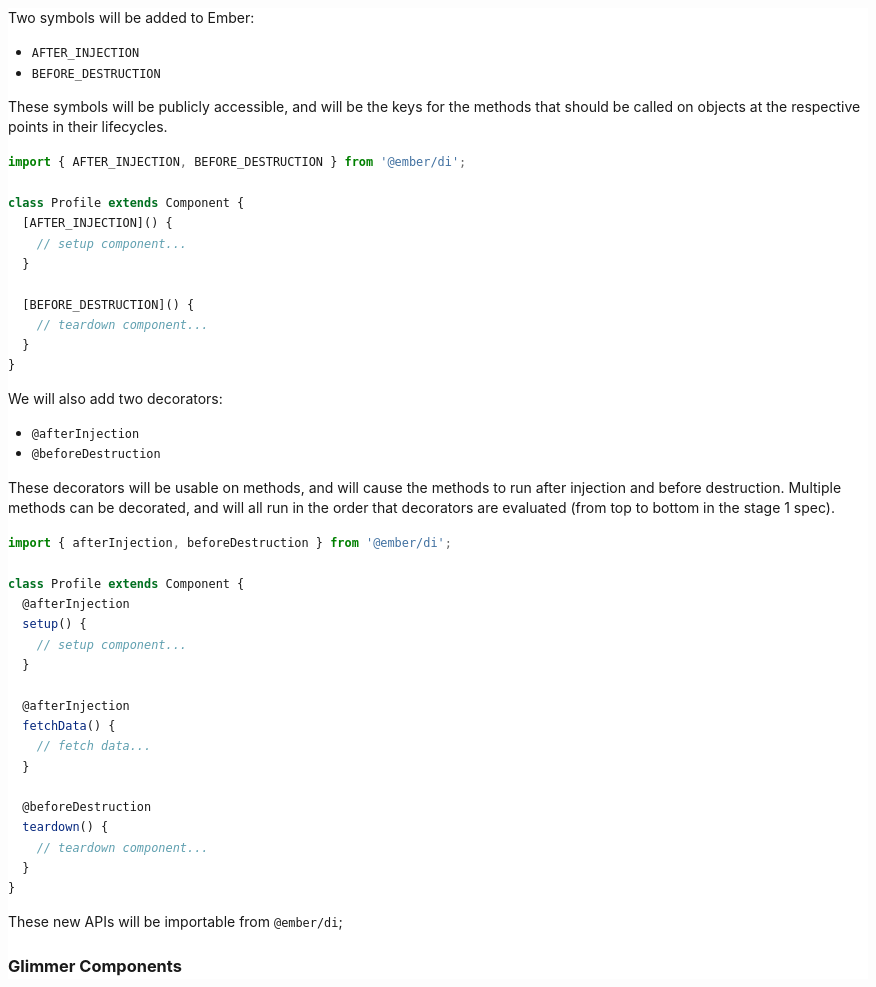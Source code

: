 Two symbols will be added to Ember:

- `AFTER_INJECTION`
- `BEFORE_DESTRUCTION`

These symbols will be publicly accessible, and will be the keys for the methods
that should be called on objects at the respective points in their lifecycles.

```js
import { AFTER_INJECTION, BEFORE_DESTRUCTION } from '@ember/di';

class Profile extends Component {
  [AFTER_INJECTION]() {
    // setup component...
  }

  [BEFORE_DESTRUCTION]() {
    // teardown component...
  }
}
```

We will also add two decorators:

- `@afterInjection`
- `@beforeDestruction`

These decorators will be usable on methods, and will cause the methods to run
after injection and before destruction. Multiple methods can be decorated, and
will all run in the order that decorators are evaluated (from top to bottom in
the stage 1 spec).

```js
import { afterInjection, beforeDestruction } from '@ember/di';

class Profile extends Component {
  @afterInjection
  setup() {
    // setup component...
  }

  @afterInjection
  fetchData() {
    // fetch data...
  }

  @beforeDestruction
  teardown() {
    // teardown component...
  }
}
```

These new APIs will be importable from `@ember/di`;

### Glimmer Components
